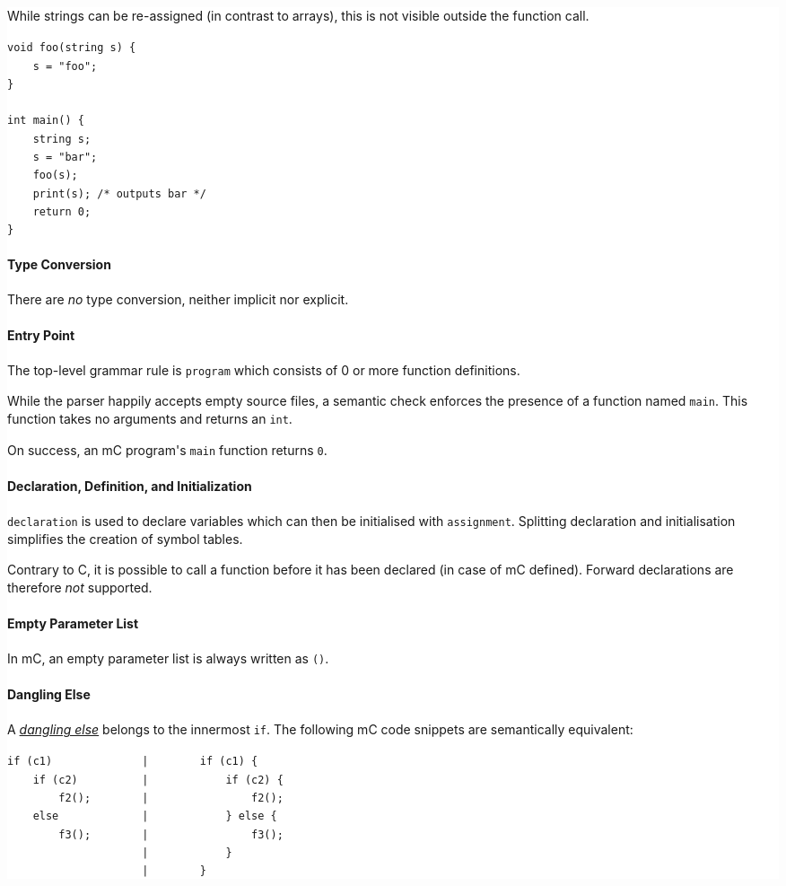 While strings can be re-assigned (in contrast to arrays), this is not visible outside the function call.

    void foo(string s) {
        s = "foo";
    }

    int main() {
        string s;
        s = "bar";
        foo(s);
        print(s); /* outputs bar */
        return 0;
    }

#### Type Conversion

There are *no* type conversion, neither implicit nor explicit.

#### Entry Point

The top-level grammar rule is `program` which consists of 0 or more function definitions.

While the parser happily accepts empty source files, a semantic check enforces the presence of a function named `main`.
This function takes no arguments and returns an `int`.

On success, an mC program's `main` function returns `0`.

#### Declaration, Definition, and Initialization

`declaration` is used to declare variables which can then be initialised with `assignment`.
Splitting declaration and initialisation simplifies the creation of symbol tables.

Contrary to C, it is possible to call a function before it has been declared (in case of mC defined).
Forward declarations are therefore *not* supported.

#### Empty Parameter List

In mC, an empty parameter list is always written as `()`.

#### Dangling Else

A [*dangling else*](https://en.wikipedia.org/wiki/Dangling_else) belongs to the innermost `if`.
The following mC code snippets are semantically equivalent:

    if (c1)              |        if (c1) {
        if (c2)          |            if (c2) {
            f2();        |                f2();
        else             |            } else {
            f3();        |                f3();
                         |            }
                         |        }
